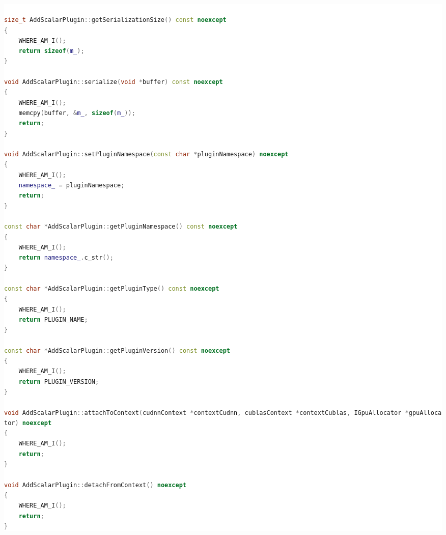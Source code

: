 ```C++

size_t AddScalarPlugin::getSerializationSize() const noexcept
{
    WHERE_AM_I();
    return sizeof(m_);
}

void AddScalarPlugin::serialize(void *buffer) const noexcept
{
    WHERE_AM_I();
    memcpy(buffer, &m_, sizeof(m_));
    return;
}

void AddScalarPlugin::setPluginNamespace(const char *pluginNamespace) noexcept
{
    WHERE_AM_I();
    namespace_ = pluginNamespace;
    return;
}

const char *AddScalarPlugin::getPluginNamespace() const noexcept
{
    WHERE_AM_I();
    return namespace_.c_str();
}

const char *AddScalarPlugin::getPluginType() const noexcept
{
    WHERE_AM_I();
    return PLUGIN_NAME;
}

const char *AddScalarPlugin::getPluginVersion() const noexcept
{
    WHERE_AM_I();
    return PLUGIN_VERSION;
}

void AddScalarPlugin::attachToContext(cudnnContext *contextCudnn, cublasContext *contextCublas, IGpuAllocator *gpuAllocator) noexcept
{
    WHERE_AM_I();
    return;
}

void AddScalarPlugin::detachFromContext() noexcept
{
    WHERE_AM_I();
    return;
}
```
